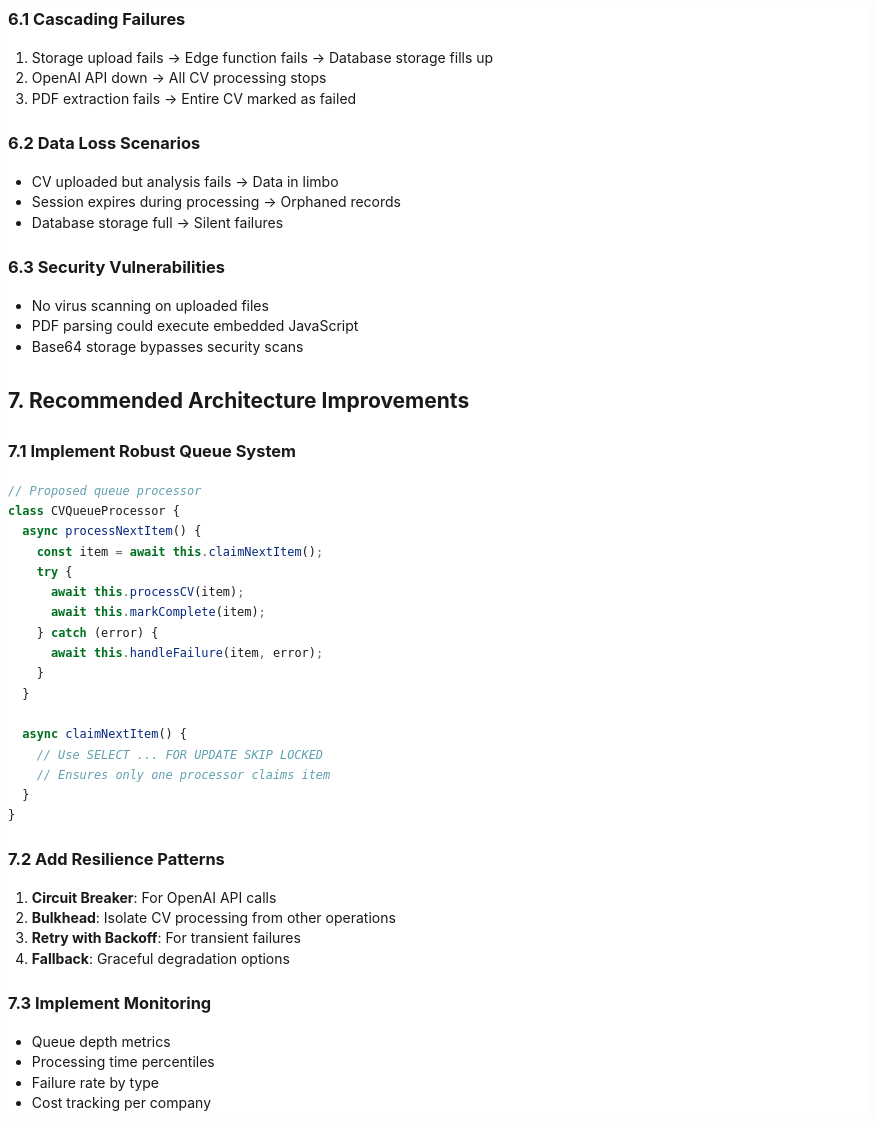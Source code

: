 ### 6.1 Cascading Failures
1. Storage upload fails → Edge function fails → Database storage fills up
2. OpenAI API down → All CV processing stops
3. PDF extraction fails → Entire CV marked as failed

### 6.2 Data Loss Scenarios
- CV uploaded but analysis fails → Data in limbo
- Session expires during processing → Orphaned records
- Database storage full → Silent failures

### 6.3 Security Vulnerabilities
- No virus scanning on uploaded files
- PDF parsing could execute embedded JavaScript
- Base64 storage bypasses security scans

## 7. Recommended Architecture Improvements

### 7.1 Implement Robust Queue System
```typescript
// Proposed queue processor
class CVQueueProcessor {
  async processNextItem() {
    const item = await this.claimNextItem();
    try {
      await this.processCV(item);
      await this.markComplete(item);
    } catch (error) {
      await this.handleFailure(item, error);
    }
  }
  
  async claimNextItem() {
    // Use SELECT ... FOR UPDATE SKIP LOCKED
    // Ensures only one processor claims item
  }
}
```

### 7.2 Add Resilience Patterns
1. **Circuit Breaker**: For OpenAI API calls
2. **Bulkhead**: Isolate CV processing from other operations
3. **Retry with Backoff**: For transient failures
4. **Fallback**: Graceful degradation options

### 7.3 Implement Monitoring
- Queue depth metrics
- Processing time percentiles
- Failure rate by type
- Cost tracking per company
